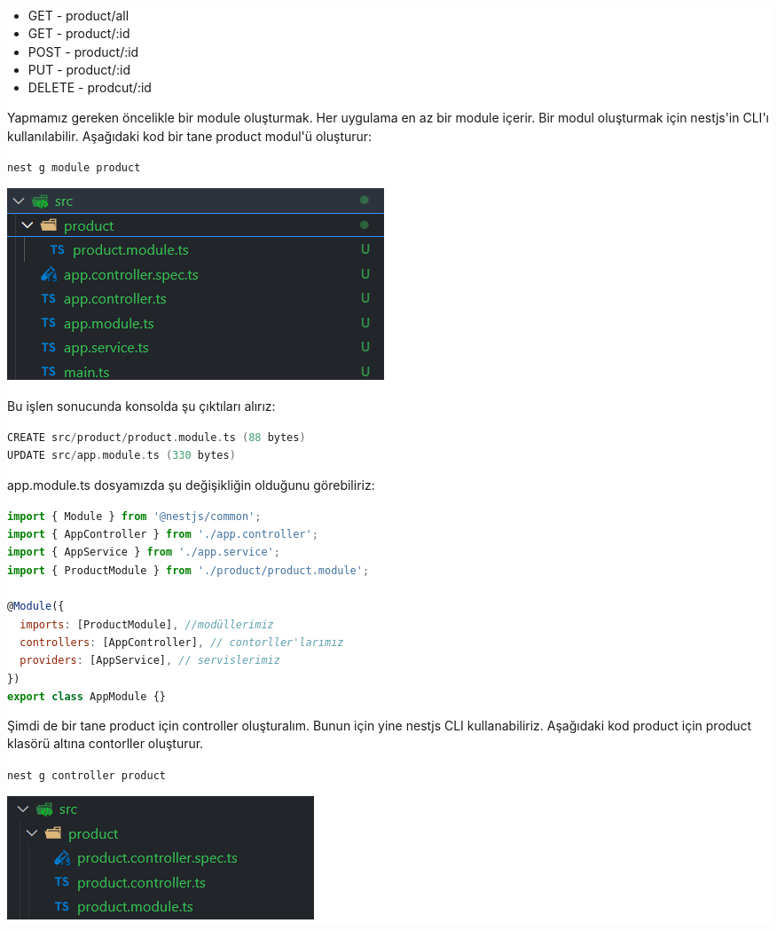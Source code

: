 - GET - product/all
- GET - product/:id
- POST - product/:id
- PUT - product/:id
- DELETE - prodcut/:id

Yapmamız gereken öncelikle bir module oluşturmak. Her uygulama en az bir module içerir. Bir modul oluşturmak için nestjs'in CLI'ı kullanılabilir. Aşağıdaki kod bir tane product modul'ü oluşturur:

`nest g module product`

![alt text](./images/1.png)

Bu işlen sonucunda konsolda şu çıktıları alırız:

```c
CREATE src/product/product.module.ts (88 bytes)
UPDATE src/app.module.ts (330 bytes)
```

app.module.ts dosyamızda şu değişikliğin olduğunu görebiliriz:

```js
import { Module } from '@nestjs/common';
import { AppController } from './app.controller';
import { AppService } from './app.service';
import { ProductModule } from './product/product.module';

@Module({
  imports: [ProductModule], //modüllerimiz
  controllers: [AppController], // contorller'larımız
  providers: [AppService], // servislerimiz
})
export class AppModule {}
```

Şimdi de bir tane product için controller oluşturalım. Bunun için yine nestjs CLI kullanabiliriz. Aşağıdaki kod product için product klasörü altına contorller oluşturur.

`nest g controller product`

![alt text](./images/2.png)
